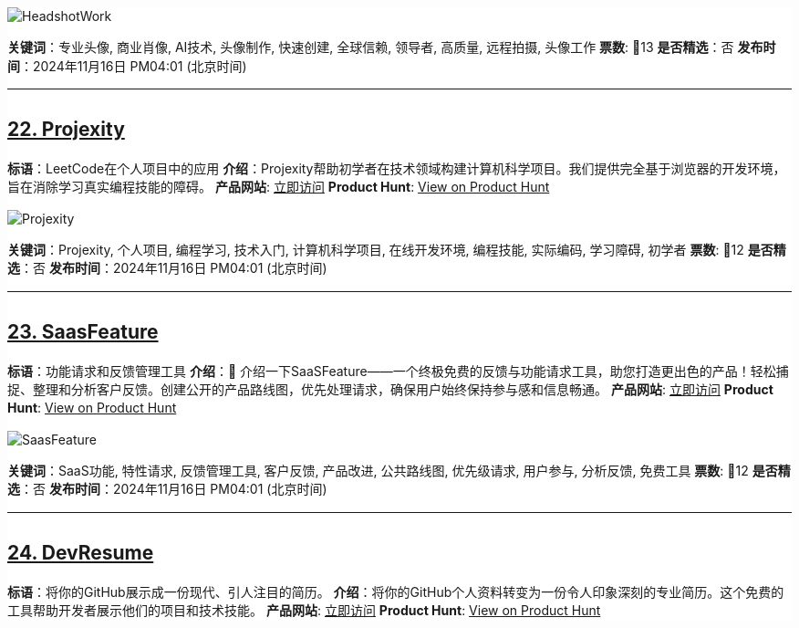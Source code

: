 ![HeadshotWork](https://ph-files.imgix.net/61de25f4-e070-44b3-80e4-9e5a83c2cd9c.png?auto=format&fit=crop&frame=1&h=512&w=1024)

**关键词**：专业头像, 商业肖像, AI技术, 头像制作, 快速创建, 全球信赖, 领导者, 高质量, 远程拍摄, 头像工作
**票数**: 🔺13
**是否精选**：否
**发布时间**：2024年11月16日 PM04:01 (北京时间)

---

## [22. Projexity](https://www.producthunt.com/posts/projexity?utm_campaign=producthunt-api&utm_medium=api-v2&utm_source=Application%3A+daily+ph+%28ID%3A+133301%29)
**标语**：LeetCode在个人项目中的应用
**介绍**：Projexity帮助初学者在技术领域构建计算机科学项目。我们提供完全基于浏览器的开发环境，旨在消除学习真实编程技能的障碍。
**产品网站**: [立即访问](https://www.producthunt.com/r/SOZFIP52RATOR4?utm_campaign=producthunt-api&utm_medium=api-v2&utm_source=Application%3A+daily+ph+%28ID%3A+133301%29)
**Product Hunt**: [View on Product Hunt](https://www.producthunt.com/posts/projexity?utm_campaign=producthunt-api&utm_medium=api-v2&utm_source=Application%3A+daily+ph+%28ID%3A+133301%29)

![Projexity](https://ph-files.imgix.net/42a3e46d-8845-42be-a428-f93c29b7e5db.png?auto=format&fit=crop&frame=1&h=512&w=1024)

**关键词**：Projexity, 个人项目, 编程学习, 技术入门, 计算机科学项目, 在线开发环境, 编程技能, 实际编码, 学习障碍, 初学者
**票数**: 🔺12
**是否精选**：否
**发布时间**：2024年11月16日 PM04:01 (北京时间)

---

## [23. SaasFeature](https://www.producthunt.com/posts/saasfeature?utm_campaign=producthunt-api&utm_medium=api-v2&utm_source=Application%3A+daily+ph+%28ID%3A+133301%29)
**标语**：功能请求和反馈管理工具
**介绍**：🚀 介绍一下SaaSFeature——一个终极免费的反馈与功能请求工具，助您打造更出色的产品！轻松捕捉、整理和分析客户反馈。创建公开的产品路线图，优先处理请求，确保用户始终保持参与感和信息畅通。
**产品网站**: [立即访问](https://www.producthunt.com/r/U5ROR6P73RUBPM?utm_campaign=producthunt-api&utm_medium=api-v2&utm_source=Application%3A+daily+ph+%28ID%3A+133301%29)
**Product Hunt**: [View on Product Hunt](https://www.producthunt.com/posts/saasfeature?utm_campaign=producthunt-api&utm_medium=api-v2&utm_source=Application%3A+daily+ph+%28ID%3A+133301%29)

![SaasFeature](https://ph-files.imgix.net/9b4f4638-24cb-40a7-8e3d-2a84c963e3dc.png?auto=format&fit=crop&frame=1&h=512&w=1024)

**关键词**：SaaS功能, 特性请求, 反馈管理工具, 客户反馈, 产品改进, 公共路线图, 优先级请求, 用户参与, 分析反馈, 免费工具
**票数**: 🔺12
**是否精选**：否
**发布时间**：2024年11月16日 PM04:01 (北京时间)

---

## [24. DevResume](https://www.producthunt.com/posts/devresume?utm_campaign=producthunt-api&utm_medium=api-v2&utm_source=Application%3A+daily+ph+%28ID%3A+133301%29)
**标语**：将你的GitHub展示成一份现代、引人注目的简历。
**介绍**：将你的GitHub个人资料转变为一份令人印象深刻的专业简历。这个免费的工具帮助开发者展示他们的项目和技术技能。
**产品网站**: [立即访问](https://www.producthunt.com/r/XW2FVCLCTTCSJ5?utm_campaign=producthunt-api&utm_medium=api-v2&utm_source=Application%3A+daily+ph+%28ID%3A+133301%29)
**Product Hunt**: [View on Product Hunt](https://www.producthunt.com/posts/devresume?utm_campaign=producthunt-api&utm_medium=api-v2&utm_source=Application%3A+daily+ph+%28ID%3A+133301%29)
